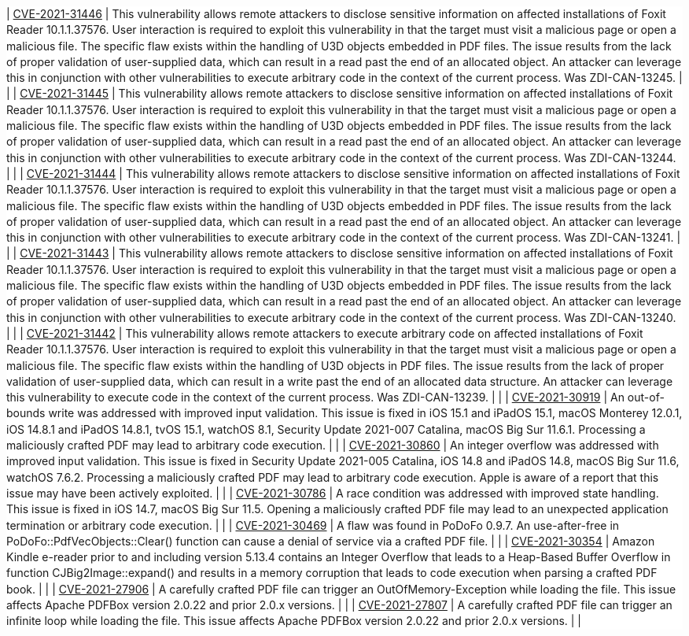 | [CVE-2021-31446](https://cve.mitre.org/cgi-bin/cvename.cgi?name=CVE-2021-31446) |	This vulnerability allows remote attackers to disclose sensitive information on affected installations of Foxit Reader 10.1.1.37576. User interaction is required to exploit this vulnerability in that the target must visit a malicious page or open a malicious file. The specific flaw exists within the handling of U3D objects embedded in PDF files. The issue results from the lack of proper validation of user-supplied data, which can result in a read past the end of an allocated object. An attacker can leverage this in conjunction with other vulnerabilities to execute arbitrary code in the context of the current process. Was ZDI-CAN-13245. | |
| [CVE-2021-31445](https://cve.mitre.org/cgi-bin/cvename.cgi?name=CVE-2021-31445) |	This vulnerability allows remote attackers to disclose sensitive information on affected installations of Foxit Reader 10.1.1.37576. User interaction is required to exploit this vulnerability in that the target must visit a malicious page or open a malicious file. The specific flaw exists within the handling of U3D objects embedded in PDF files. The issue results from the lack of proper validation of user-supplied data, which can result in a read past the end of an allocated object. An attacker can leverage this in conjunction with other vulnerabilities to execute arbitrary code in the context of the current process. Was ZDI-CAN-13244. | |
| [CVE-2021-31444](https://cve.mitre.org/cgi-bin/cvename.cgi?name=CVE-2021-31444) |	This vulnerability allows remote attackers to disclose sensitive information on affected installations of Foxit Reader 10.1.1.37576. User interaction is required to exploit this vulnerability in that the target must visit a malicious page or open a malicious file. The specific flaw exists within the handling of U3D objects embedded in PDF files. The issue results from the lack of proper validation of user-supplied data, which can result in a read past the end of an allocated object. An attacker can leverage this in conjunction with other vulnerabilities to execute arbitrary code in the context of the current process. Was ZDI-CAN-13241. | |
| [CVE-2021-31443](https://cve.mitre.org/cgi-bin/cvename.cgi?name=CVE-2021-31443) |	This vulnerability allows remote attackers to disclose sensitive information on affected installations of Foxit Reader 10.1.1.37576. User interaction is required to exploit this vulnerability in that the target must visit a malicious page or open a malicious file. The specific flaw exists within the handling of U3D objects embedded in PDF files. The issue results from the lack of proper validation of user-supplied data, which can result in a read past the end of an allocated object. An attacker can leverage this in conjunction with other vulnerabilities to execute arbitrary code in the context of the current process. Was ZDI-CAN-13240. | |
| [CVE-2021-31442](https://cve.mitre.org/cgi-bin/cvename.cgi?name=CVE-2021-31442) |	This vulnerability allows remote attackers to execute arbitrary code on affected installations of Foxit Reader 10.1.1.37576. User interaction is required to exploit this vulnerability in that the target must visit a malicious page or open a malicious file. The specific flaw exists within the handling of U3D objects in PDF files. The issue results from the lack of proper validation of user-supplied data, which can result in a write past the end of an allocated data structure. An attacker can leverage this vulnerability to execute code in the context of the current process. Was ZDI-CAN-13239. | |
| [CVE-2021-30919](https://cve.mitre.org/cgi-bin/cvename.cgi?name=CVE-2021-30919) |	An out-of-bounds write was addressed with improved input validation. This issue is fixed in iOS 15.1 and iPadOS 15.1, macOS Monterey 12.0.1, iOS 14.8.1 and iPadOS 14.8.1, tvOS 15.1, watchOS 8.1, Security Update 2021-007 Catalina, macOS Big Sur 11.6.1. Processing a maliciously crafted PDF may lead to arbitrary code execution. | |
| [CVE-2021-30860](https://cve.mitre.org/cgi-bin/cvename.cgi?name=CVE-2021-30860) |	An integer overflow was addressed with improved input validation. This issue is fixed in Security Update 2021-005 Catalina, iOS 14.8 and iPadOS 14.8, macOS Big Sur 11.6, watchOS 7.6.2. Processing a maliciously crafted PDF may lead to arbitrary code execution. Apple is aware of a report that this issue may have been actively exploited. | |
| [CVE-2021-30786](https://cve.mitre.org/cgi-bin/cvename.cgi?name=CVE-2021-30786) |	A race condition was addressed with improved state handling. This issue is fixed in iOS 14.7, macOS Big Sur 11.5. Opening a maliciously crafted PDF file may lead to an unexpected application termination or arbitrary code execution. | |
| [CVE-2021-30469](https://cve.mitre.org/cgi-bin/cvename.cgi?name=CVE-2021-30469) |	A flaw was found in PoDoFo 0.9.7. An use-after-free in PoDoFo::PdfVecObjects::Clear() function can cause a denial of service via a crafted PDF file. | |
| [CVE-2021-30354](https://cve.mitre.org/cgi-bin/cvename.cgi?name=CVE-2021-30354) |	Amazon Kindle e-reader prior to and including version 5.13.4 contains an Integer Overflow that leads to a Heap-Based Buffer Overflow in function CJBig2Image::expand() and results in a memory corruption that leads to code execution when parsing a crafted PDF book. | |
| [CVE-2021-27906](https://cve.mitre.org/cgi-bin/cvename.cgi?name=CVE-2021-27906) |	A carefully crafted PDF file can trigger an OutOfMemory-Exception while loading the file. This issue affects Apache PDFBox version 2.0.22 and prior 2.0.x versions. | |
| [CVE-2021-27807](https://cve.mitre.org/cgi-bin/cvename.cgi?name=CVE-2021-27807) |	A carefully crafted PDF file can trigger an infinite loop while loading the file. This issue affects Apache PDFBox version 2.0.22 and prior 2.0.x versions. | |